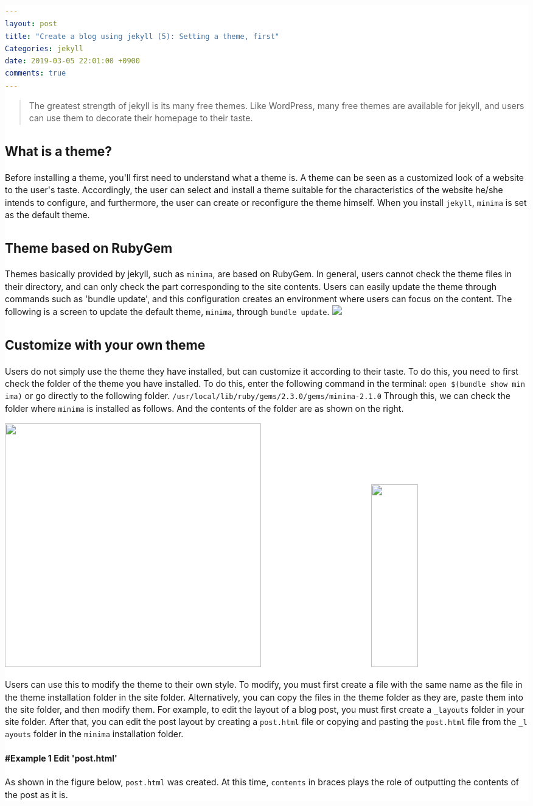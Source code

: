 ```yaml
---
layout: post
title: "Create a blog using jekyll (5): Setting a theme, first"
Categories: jekyll
date: 2019-03-05 22:01:00 +0900
comments: true
---
```

>The greatest strength of jekyll is its many free themes. Like WordPress, many free themes are available for jekyll, and users can use them to decorate their homepage to their taste.

## What is a theme?
Before installing a theme, you'll first need to understand what a theme is. A theme can be seen as a customized look of a website to the user's taste. Accordingly, the user can select and install a theme suitable for the characteristics of the website he/she intends to configure, and furthermore, the user can create or reconfigure the theme himself. When you install `jekyll`, `minima` is set as the default theme.

## Theme based on RubyGem
Themes basically provided by jekyll, such as `minima`, are based on RubyGem. In general, users cannot check the theme files in their directory, and can only check the part corresponding to the site contents. Users can easily update the theme through commands such as 'bundle update', and this configuration creates an environment where users can focus on the content.
The following is a screen to update the default theme, `minima`, through `bundle update`.
<a href="javascript:openwindow('https://github.com/newjin87/storage/blob/master/_img/jekyll/update.png?raw=true')">
<img src="https://github.com/newjin87/storage/blob/master/_img/jekyll/update1.png?raw=true">
</a>

## Customize with your own theme

Users do not simply use the theme they have installed, but can customize it according to their taste. To do this, you need to first check the folder of the theme you have installed. To do this, enter the following command in the terminal: `open $(bundle show minima)` or go directly to the following folder. `/usr/local/lib/ruby/gems/2.3.0/gems/minima-2.1.0`
Through this, we can check the folder where `minima` is installed as follows. And the contents of the folder are as shown on the right.

<img src="https://github.com/newjin87/storage/blob/master/_img/jekyll/update2.png?raw=true" width="70%" height="400px"><img src=" https://github.com/newjin87/storage/blob/master/_img/jekyll/theme.png?raw=true" width="30%" height="300px">

Users can use this to modify the theme to their own style. To modify, you must first create a file with the same name as the file in the theme installation folder in the site folder. Alternatively, you can copy the files in the theme folder as they are, paste them into the site folder, and then modify them. For example, to edit the layout of a blog post, you must first create a `_layouts` folder in your site folder. After that, you can edit the post layout by creating a `post.html` file or copying and pasting the `post.html` file from the `_layouts` folder in the `minima` installation folder.

#### #Example 1 Edit 'post.html'
 As shown in the figure below, `post.html` was created. At this time, `contents` in braces plays the role of outputting the contents of the post as it is.
